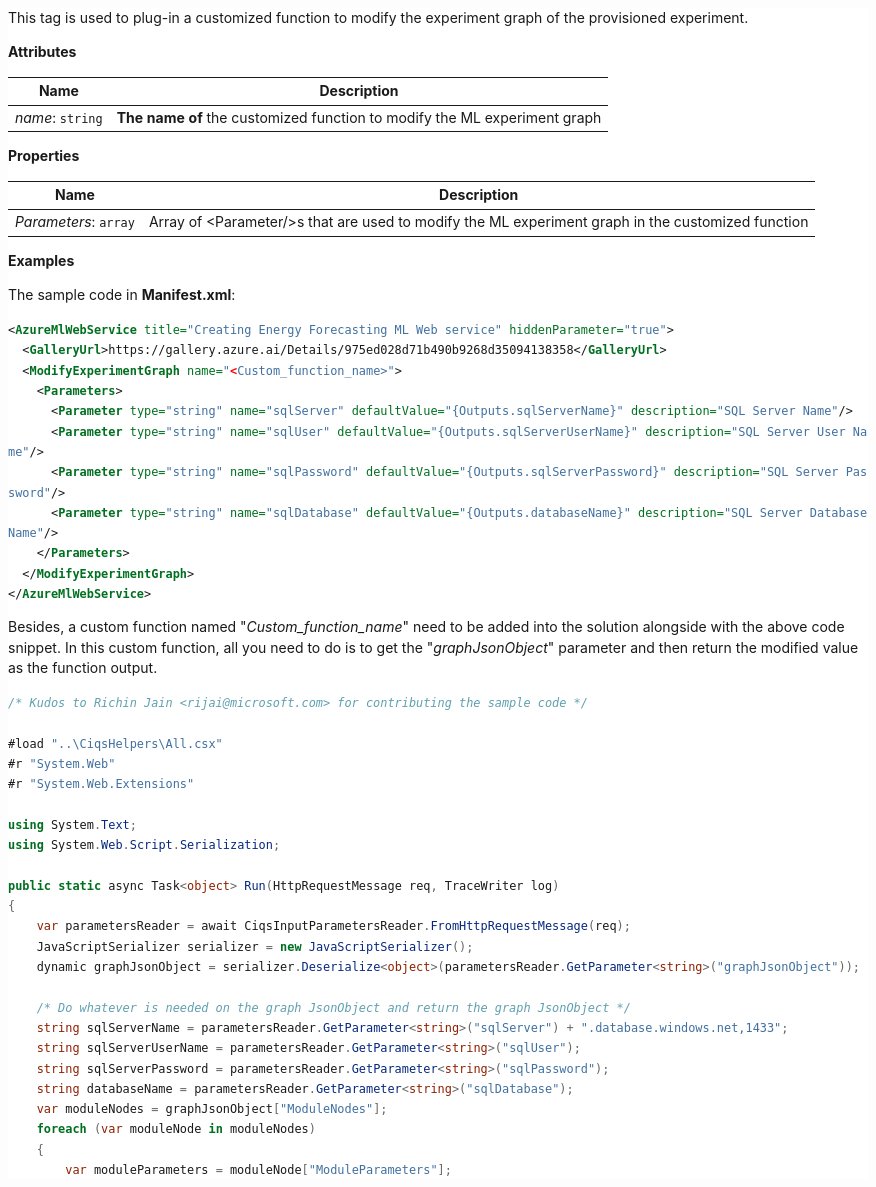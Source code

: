 This tag is used to plug-in a customized function to modify the experiment graph of the provisioned experiment.

**Attributes**

| Name | Description |
| ------------ | ------------- |
| *name*: `string` | **The name of** the customized function to modify the ML experiment graph |

**Properties**

| Name | Description |
| ------------ | ------------- |
| *Parameters*: `array` | Array of &lt;Parameter/&gt;s that are used to modify the ML experiment graph in the customized function |

**Examples**

The sample code in **Manifest.xml**:
```xml
<AzureMlWebService title="Creating Energy Forecasting ML Web service" hiddenParameter="true">
  <GalleryUrl>https://gallery.azure.ai/Details/975ed028d71b490b9268d35094138358</GalleryUrl>
  <ModifyExperimentGraph name="<Custom_function_name>">
    <Parameters>
      <Parameter type="string" name="sqlServer" defaultValue="{Outputs.sqlServerName}" description="SQL Server Name"/>
      <Parameter type="string" name="sqlUser" defaultValue="{Outputs.sqlServerUserName}" description="SQL Server User Name"/>
      <Parameter type="string" name="sqlPassword" defaultValue="{Outputs.sqlServerPassword}" description="SQL Server Password"/>
      <Parameter type="string" name="sqlDatabase" defaultValue="{Outputs.databaseName}" description="SQL Server Database Name"/>
    </Parameters>
  </ModifyExperimentGraph>
</AzureMlWebService>
```

Besides, a custom function named "_Custom_function_name_" need to be added into the solution alongside with the above code snippet. In this custom function, all you need to do is to get the "_graphJsonObject_" parameter and then return the modified value as the function output.
```c#
/* Kudos to Richin Jain <rijai@microsoft.com> for contributing the sample code */

#load "..\CiqsHelpers\All.csx"
#r "System.Web"
#r "System.Web.Extensions"

using System.Text;
using System.Web.Script.Serialization;

public static async Task<object> Run(HttpRequestMessage req, TraceWriter log)
{
    var parametersReader = await CiqsInputParametersReader.FromHttpRequestMessage(req);
    JavaScriptSerializer serializer = new JavaScriptSerializer();
    dynamic graphJsonObject = serializer.Deserialize<object>(parametersReader.GetParameter<string>("graphJsonObject"));

    /* Do whatever is needed on the graph JsonObject and return the graph JsonObject */
    string sqlServerName = parametersReader.GetParameter<string>("sqlServer") + ".database.windows.net,1433";
    string sqlServerUserName = parametersReader.GetParameter<string>("sqlUser");
    string sqlServerPassword = parametersReader.GetParameter<string>("sqlPassword");
    string databaseName = parametersReader.GetParameter<string>("sqlDatabase");
    var moduleNodes = graphJsonObject["ModuleNodes"];
    foreach (var moduleNode in moduleNodes)
    {
        var moduleParameters = moduleNode["ModuleParameters"];
```
